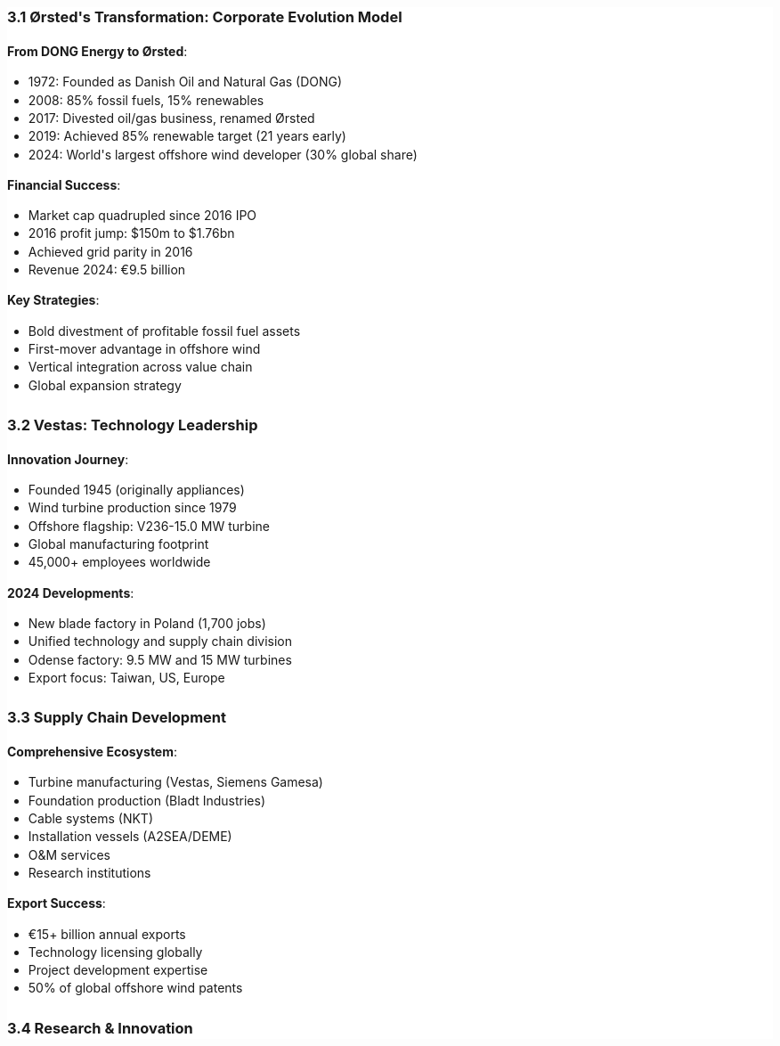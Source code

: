 ### 3.1 Ørsted's Transformation: Corporate Evolution Model

**From DONG Energy to Ørsted**:
- 1972: Founded as Danish Oil and Natural Gas (DONG)
- 2008: 85% fossil fuels, 15% renewables
- 2017: Divested oil/gas business, renamed Ørsted
- 2019: Achieved 85% renewable target (21 years early)
- 2024: World's largest offshore wind developer (30% global share)

**Financial Success**:
- Market cap quadrupled since 2016 IPO
- 2016 profit jump: $150m to $1.76bn
- Achieved grid parity in 2016
- Revenue 2024: €9.5 billion

**Key Strategies**:
- Bold divestment of profitable fossil fuel assets
- First-mover advantage in offshore wind
- Vertical integration across value chain
- Global expansion strategy

### 3.2 Vestas: Technology Leadership

**Innovation Journey**:
- Founded 1945 (originally appliances)
- Wind turbine production since 1979
- Offshore flagship: V236-15.0 MW turbine
- Global manufacturing footprint
- 45,000+ employees worldwide

**2024 Developments**:
- New blade factory in Poland (1,700 jobs)
- Unified technology and supply chain division
- Odense factory: 9.5 MW and 15 MW turbines
- Export focus: Taiwan, US, Europe

### 3.3 Supply Chain Development

**Comprehensive Ecosystem**:
- Turbine manufacturing (Vestas, Siemens Gamesa)
- Foundation production (Bladt Industries)
- Cable systems (NKT)
- Installation vessels (A2SEA/DEME)
- O&M services
- Research institutions

**Export Success**:
- €15+ billion annual exports
- Technology licensing globally
- Project development expertise
- 50% of global offshore wind patents

### 3.4 Research & Innovation
